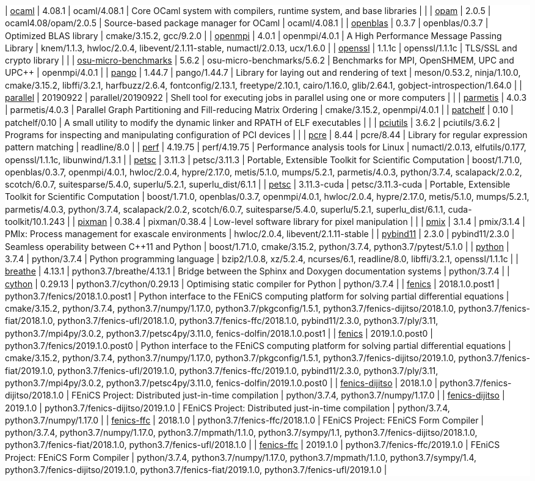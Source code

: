 | [ocaml](https://ocaml.org) | 4.08.1 | ocaml/4.08.1 | Core OCaml system with compilers, runtime system, and base libraries |  |
| [opam](https://opam.ocaml.org) | 2.0.5 | ocaml4.08/opam/2.0.5 | Source-based package manager for OCaml | ocaml/4.08.1 |
| [openblas](http://www.openblas.net) | 0.3.7 | openblas/0.3.7 | Optimized BLAS library | cmake/3.15.2, gcc/9.2.0 |
| [openmpi](https://www.open-mpi.org) | 4.0.1 | openmpi/4.0.1 | A High Performance Message Passing Library | knem/1.1.3, hwloc/2.0.4, libevent/2.1.11-stable, numactl/2.0.13, ucx/1.6.0 |
| [openssl](https://www.openssl.org/) | 1.1.1c | openssl/1.1.1c | TLS/SSL and crypto library |  |
| [osu-micro-benchmarks](http://mvapich.cse.ohio-state.edu/benchmarks/) | 5.6.2 | osu-micro-benchmarks/5.6.2 | Benchmarks for MPI, OpenSHMEM, UPC and UPC++ | openmpi/4.0.1 |
| [pango](https://pango.gnome.org/) | 1.44.7 | pango/1.44.7 | Library for laying out and rendering of text | meson/0.53.2, ninja/1.10.0, cmake/3.15.2, libffi/3.2.1, harfbuzz/2.6.4, fontconfig/2.13.1, freetype/2.10.1, cairo/1.16.0, glib/2.64.1, gobject-introspection/1.64.0 |
| [parallel](https://www.gnu.org/software/parallel/) | 20190922 | parallel/20190922 | Shell tool for executing jobs in parallel using one or more computers |  |
| [parmetis](http://glaros.dtc.umn.edu/gkhome/metis/parmetis/overview) | 4.0.3 | parmetis/4.0.3 | Parallel Graph Partitioning and Fill-reducing Matrix Ordering | cmake/3.15.2, openmpi/4.0.1 |
| [patchelf](https://github.com/NixOS/patchelf) | 0.10 | patchelf/0.10 | A small utility to modify the dynamic linker and RPATH of ELF executables |  |
| [pciutils](https://mj.ucw.cz/sw/pciutils/) | 3.6.2 | pciutils/3.6.2 | Programs for inspecting and manipulating configuration of PCI devices |  |
| [pcre](https://www.pcre.org/) | 8.44 | pcre/8.44 | Library for regular expression pattern matching | readline/8.0 |
| [perf](https://perf.wiki.kernel.org/index.php/Main_Page) | 4.19.75 | perf/4.19.75 | Performance analysis tools for Linux | numactl/2.0.13, elfutils/0.177, openssl/1.1.1c, libunwind/1.3.1 |
| [petsc](https://www.mcs.anl.gov/petsc/) | 3.11.3 | petsc/3.11.3 | Portable, Extensible Toolkit for Scientific Computation | boost/1.71.0, openblas/0.3.7, openmpi/4.0.1, hwloc/2.0.4, hypre/2.17.0, metis/5.1.0, mumps/5.2.1, parmetis/4.0.3, python/3.7.4, scalapack/2.0.2, scotch/6.0.7, suitesparse/5.4.0, superlu/5.2.1, superlu\_dist/6.1.1 |
| [petsc](https://www.mcs.anl.gov/petsc/) | 3.11.3-cuda | petsc/3.11.3-cuda | Portable, Extensible Toolkit for Scientific Computation | boost/1.71.0, openblas/0.3.7, openmpi/4.0.1, hwloc/2.0.4, hypre/2.17.0, metis/5.1.0, mumps/5.2.1, parmetis/4.0.3, python/3.7.4, scalapack/2.0.2, scotch/6.0.7, suitesparse/5.4.0, superlu/5.2.1, superlu\_dist/6.1.1, cuda-toolkit/10.1.243 |
| [pixman](http://www.pixman.org/) | 0.38.4 | pixman/0.38.4 | Low-level software library for pixel manipulation |  |
| [pmix](https://pmix.org) | 3.1.4 | pmix/3.1.4 | PMIx: Process management for exascale environments | hwloc/2.0.4, libevent/2.1.11-stable |
| [pybind11](https://github.com/pybind/pybind11) | 2.3.0 | pybind11/2.3.0 | Seamless operability between C++11 and Python | boost/1.71.0, cmake/3.15.2, python/3.7.4, python3.7/pytest/5.1.0 |
| [python](https://www.python.org/) | 3.7.4 | python/3.7.4 | Python programming language | bzip2/1.0.8, xz/5.2.4, ncurses/6.1, readline/8.0, libffi/3.2.1, openssl/1.1.1c |
| [breathe](https://breathe.readthedocs.io/) | 4.13.1 | python3.7/breathe/4.13.1 | Bridge between the Sphinx and Doxygen documentation systems | python/3.7.4 |
| [cython](https://www.cython.org/) | 0.29.13 | python3.7/cython/0.29.13 | Optimising static compiler for Python | python/3.7.4 |
| [fenics](https://bitbucket.org/fenics-project/dolfin/) | 2018.1.0.post1 | python3.7/fenics/2018.1.0.post1 | Python interface to the FEniCS computing platform for solving partial differential equations | cmake/3.15.2, python/3.7.4, python3.7/numpy/1.17.0, python3.7/pkgconfig/1.5.1, python3.7/fenics-dijitso/2018.1.0, python3.7/fenics-fiat/2018.1.0, python3.7/fenics-ufl/2018.1.0, python3.7/fenics-ffc/2018.1.0, pybind11/2.3.0, python3.7/ply/3.11, python3.7/mpi4py/3.0.2, python3.7/petsc4py/3.11.0, fenics-dolfin/2018.1.0.post1 |
| [fenics](https://bitbucket.org/fenics-project/dolfin/) | 2019.1.0.post0 | python3.7/fenics/2019.1.0.post0 | Python interface to the FEniCS computing platform for solving partial differential equations | cmake/3.15.2, python/3.7.4, python3.7/numpy/1.17.0, python3.7/pkgconfig/1.5.1, python3.7/fenics-dijitso/2019.1.0, python3.7/fenics-fiat/2019.1.0, python3.7/fenics-ufl/2019.1.0, python3.7/fenics-ffc/2019.1.0, pybind11/2.3.0, python3.7/ply/3.11, python3.7/mpi4py/3.0.2, python3.7/petsc4py/3.11.0, fenics-dolfin/2019.1.0.post0 |
| [fenics-dijitso](https://bitbucket.org/fenics-project/dijitso/) | 2018.1.0 | python3.7/fenics-dijitso/2018.1.0 | FEniCS Project: Distributed just-in-time compilation | python/3.7.4, python3.7/numpy/1.17.0 |
| [fenics-dijitso](https://bitbucket.org/fenics-project/dijitso/) | 2019.1.0 | python3.7/fenics-dijitso/2019.1.0 | FEniCS Project: Distributed just-in-time compilation | python/3.7.4, python3.7/numpy/1.17.0 |
| [fenics-ffc](https://bitbucket.org/fenics-project/ffc/) | 2018.1.0 | python3.7/fenics-ffc/2018.1.0 | FEniCS Project: FEniCS Form Compiler | python/3.7.4, python3.7/numpy/1.17.0, python3.7/mpmath/1.1.0, python3.7/sympy/1.1, python3.7/fenics-dijitso/2018.1.0, python3.7/fenics-fiat/2018.1.0, python3.7/fenics-ufl/2018.1.0 |
| [fenics-ffc](https://bitbucket.org/fenics-project/ffc/) | 2019.1.0 | python3.7/fenics-ffc/2019.1.0 | FEniCS Project: FEniCS Form Compiler | python/3.7.4, python3.7/numpy/1.17.0, python3.7/mpmath/1.1.0, python3.7/sympy/1.4, python3.7/fenics-dijitso/2019.1.0, python3.7/fenics-fiat/2019.1.0, python3.7/fenics-ufl/2019.1.0 |